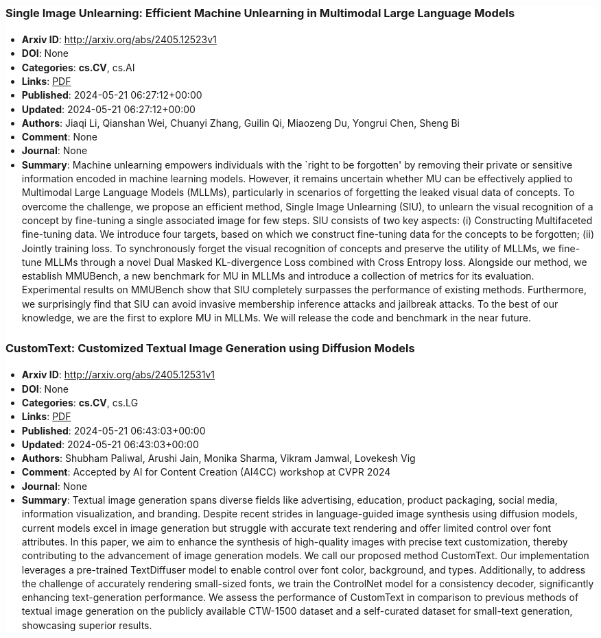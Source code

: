 

### Single Image Unlearning: Efficient Machine Unlearning in Multimodal Large Language Models
- **Arxiv ID**: http://arxiv.org/abs/2405.12523v1
- **DOI**: None
- **Categories**: **cs.CV**, cs.AI
- **Links**: [PDF](http://arxiv.org/pdf/2405.12523v1)
- **Published**: 2024-05-21 06:27:12+00:00
- **Updated**: 2024-05-21 06:27:12+00:00
- **Authors**: Jiaqi Li, Qianshan Wei, Chuanyi Zhang, Guilin Qi, Miaozeng Du, Yongrui Chen, Sheng Bi
- **Comment**: None
- **Journal**: None
- **Summary**: Machine unlearning empowers individuals with the `right to be forgotten' by removing their private or sensitive information encoded in machine learning models. However, it remains uncertain whether MU can be effectively applied to Multimodal Large Language Models (MLLMs), particularly in scenarios of forgetting the leaked visual data of concepts. To overcome the challenge, we propose an efficient method, Single Image Unlearning (SIU), to unlearn the visual recognition of a concept by fine-tuning a single associated image for few steps. SIU consists of two key aspects: (i) Constructing Multifaceted fine-tuning data. We introduce four targets, based on which we construct fine-tuning data for the concepts to be forgotten; (ii) Jointly training loss. To synchronously forget the visual recognition of concepts and preserve the utility of MLLMs, we fine-tune MLLMs through a novel Dual Masked KL-divergence Loss combined with Cross Entropy loss. Alongside our method, we establish MMUBench, a new benchmark for MU in MLLMs and introduce a collection of metrics for its evaluation. Experimental results on MMUBench show that SIU completely surpasses the performance of existing methods. Furthermore, we surprisingly find that SIU can avoid invasive membership inference attacks and jailbreak attacks. To the best of our knowledge, we are the first to explore MU in MLLMs. We will release the code and benchmark in the near future.



### CustomText: Customized Textual Image Generation using Diffusion Models
- **Arxiv ID**: http://arxiv.org/abs/2405.12531v1
- **DOI**: None
- **Categories**: **cs.CV**, cs.LG
- **Links**: [PDF](http://arxiv.org/pdf/2405.12531v1)
- **Published**: 2024-05-21 06:43:03+00:00
- **Updated**: 2024-05-21 06:43:03+00:00
- **Authors**: Shubham Paliwal, Arushi Jain, Monika Sharma, Vikram Jamwal, Lovekesh Vig
- **Comment**: Accepted by AI for Content Creation (AI4CC) workshop at CVPR 2024
- **Journal**: None
- **Summary**: Textual image generation spans diverse fields like advertising, education, product packaging, social media, information visualization, and branding. Despite recent strides in language-guided image synthesis using diffusion models, current models excel in image generation but struggle with accurate text rendering and offer limited control over font attributes. In this paper, we aim to enhance the synthesis of high-quality images with precise text customization, thereby contributing to the advancement of image generation models. We call our proposed method CustomText. Our implementation leverages a pre-trained TextDiffuser model to enable control over font color, background, and types. Additionally, to address the challenge of accurately rendering small-sized fonts, we train the ControlNet model for a consistency decoder, significantly enhancing text-generation performance. We assess the performance of CustomText in comparison to previous methods of textual image generation on the publicly available CTW-1500 dataset and a self-curated dataset for small-text generation, showcasing superior results.
